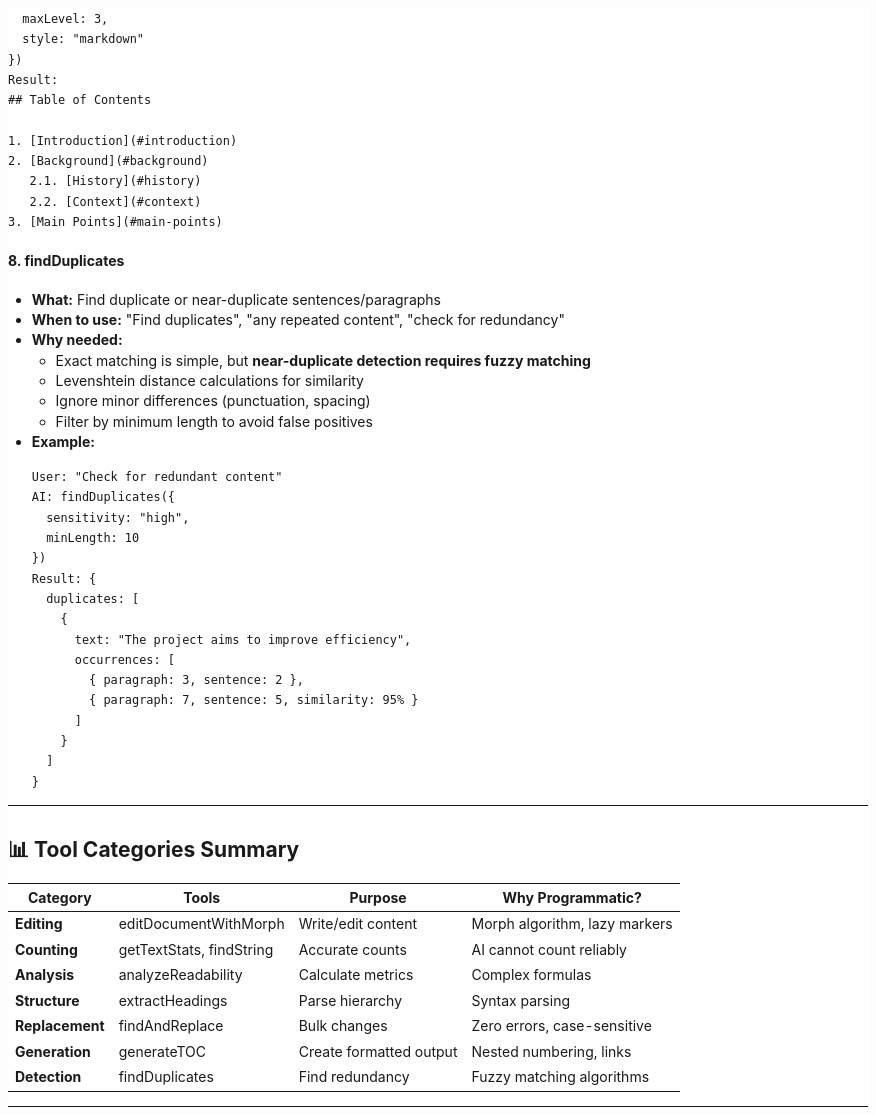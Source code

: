  ```
    maxLevel: 3,
    style: "markdown"
  })
  Result:
  ## Table of Contents

  1. [Introduction](#introduction)
  2. [Background](#background)
     2.1. [History](#history)
     2.2. [Context](#context)
  3. [Main Points](#main-points)
  ```

#### **8. findDuplicates**
- **What:** Find duplicate or near-duplicate sentences/paragraphs
- **When to use:** "Find duplicates", "any repeated content", "check for redundancy"
- **Why needed:**
  - Exact matching is simple, but **near-duplicate detection requires fuzzy matching**
  - Levenshtein distance calculations for similarity
  - Ignore minor differences (punctuation, spacing)
  - Filter by minimum length to avoid false positives
- **Example:**
  ```
  User: "Check for redundant content"
  AI: findDuplicates({
    sensitivity: "high",
    minLength: 10
  })
  Result: {
    duplicates: [
      {
        text: "The project aims to improve efficiency",
        occurrences: [
          { paragraph: 3, sentence: 2 },
          { paragraph: 7, sentence: 5, similarity: 95% }
        ]
      }
    ]
  }
  ```

---

## 📊 **Tool Categories Summary**

| Category | Tools | Purpose | Why Programmatic? |
|----------|-------|---------|-------------------|
| **Editing** | editDocumentWithMorph | Write/edit content | Morph algorithm, lazy markers |
| **Counting** | getTextStats, findString | Accurate counts | AI cannot count reliably |
| **Analysis** | analyzeReadability | Calculate metrics | Complex formulas |
| **Structure** | extractHeadings | Parse hierarchy | Syntax parsing |
| **Replacement** | findAndReplace | Bulk changes | Zero errors, case-sensitive |
| **Generation** | generateTOC | Create formatted output | Nested numbering, links |
| **Detection** | findDuplicates | Find redundancy | Fuzzy matching algorithms |

---